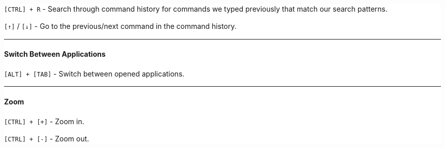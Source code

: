 `[CTRL] + R` - Search through command history for commands we typed previously that match our search patterns.

`[↑]` / `[↓]` - Go to the previous/next command in the command history.

---

#### Switch Between Applications

`[ALT] + [TAB]` - Switch between opened applications.

---

#### Zoom

`[CTRL] + [+]` - Zoom in.

`[CTRL] + [-]` - Zoom out.